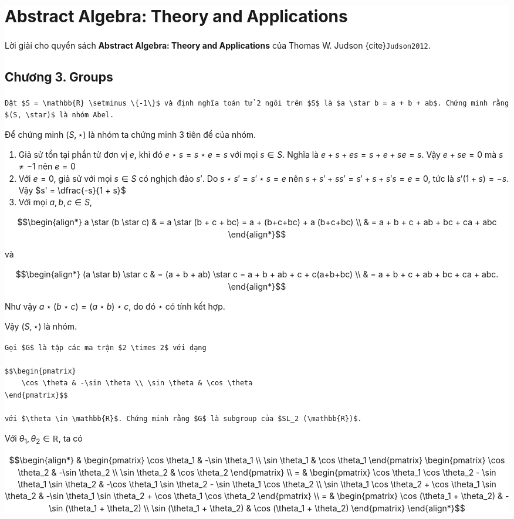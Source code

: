 # Abstract Algebra: Theory and Applications

Lời giải cho quyển sách **Abstract Algebra: Theory and Applications** của Thomas W. Judson {cite}`Judson2012`.

## Chương 3. Groups

```{admonition} Bài 7
Đặt $S = \mathbb{R} \setminus \{-1\}$ và định nghĩa toán tử 2 ngôi trên $S$ là $a \star b = a + b + ab$. Chứng minh rằng $(S, \star)$ là nhóm Abel.
```

Để chứng minh $(S, \star)$ là nhóm ta chứng minh 3 tiên đề của nhóm.

1. Giả sử tồn tại phần tử đơn vị $e$, khi đó $e \star s = s \star e = s$ với mọi $s \in S$. Nghĩa là $e + s + es = s + e + se = s$. Vậy $e + se = 0$ mà $s \neq -1$ nên $e = 0$
2. Với $e = 0$, giả sử với mọi $s \in S$ có nghịch đảo $s'$. Do $s \star s' = s' \star s = e$ nên $s + s' + ss' = s' + s + s's = e = 0$, tức là $s'(1 + s) = -s$. Vậy $s' = \dfrac{-s}{1 + s}$
3. Với mọi $a, b, c \in S$, 

$$\begin{align*}
    a \star (b \star c) & = a \star (b + c + bc) = a + (b+c+bc) + a (b+c+bc) \\ 
    & = a + b + c + ab + bc + ca + abc
\end{align*}$$

và

$$\begin{align*}
    (a \star b) \star c & = (a + b + ab) \star c = a + b + ab + c + c(a+b+bc) \\
    & = a + b + c + ab + bc + ca + abc.
\end{align*}$$

Như vậy $a \star (b \star c) = (a \star b) \star c$, do đó $\star$ có tính kết hợp.

Vậy $(S, \star)$ là nhóm.

```{admonition} Bài 39
Gọi $G$ là tập các ma trận $2 \times 2$ với dạng

$$\begin{pmatrix}
    \cos \theta & -\sin \theta \\ \sin \theta & \cos \theta
\end{pmatrix}$$

với $\theta \in \mathbb{R}$. Chứng minh rằng $G$ là subgroup của $SL_2 (\mathbb{R})$.
```

Với $\theta_1, \theta_2 \in \mathbb{R}$, ta có

$$\begin{align*}
& \begin{pmatrix}
    \cos \theta_1 & -\sin \theta_1 \\ \sin \theta_1 & \cos \theta_1
\end{pmatrix} \begin{pmatrix}
    \cos \theta_2 & -\sin \theta_2 \\ \sin \theta_2 & \cos \theta_2
\end{pmatrix} \\
= & \begin{pmatrix}
    \cos \theta_1 \cos \theta_2 - \sin \theta_1 \sin \theta_2 & -\cos \theta_1 \sin \theta_2 - \sin \theta_1 \cos \theta_2 \\ 
    \sin \theta_1 \cos \theta_2 + \cos \theta_1 \sin \theta_2 & -\sin \theta_1 \sin \theta_2 + \cos \theta_1 \cos \theta_2
\end{pmatrix} \\
= & \begin{pmatrix}
    \cos (\theta_1 + \theta_2) & -\sin (\theta_1 + \theta_2) \\
    \sin (\theta_1 + \theta_2) & \cos (\theta_1 + \theta_2)
\end{pmatrix}
\end{align*}$$
